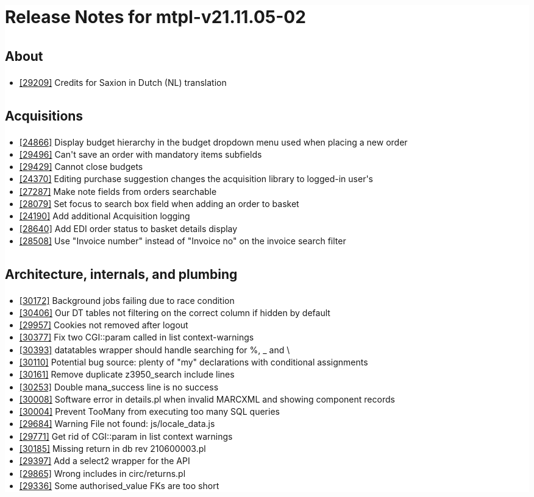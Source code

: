 
# Release Notes for mtpl-v21.11.05-02

## About

- [[29209]](http://bugs.koha-community.org/bugzilla3/show_bug.cgi?id=29209) Credits for Saxion in Dutch (NL) translation

## Acquisitions

- [[24866]](http://bugs.koha-community.org/bugzilla3/show_bug.cgi?id=24866) Display budget hierarchy in the budget dropdown menu used when placing a new order
- [[29496]](http://bugs.koha-community.org/bugzilla3/show_bug.cgi?id=29496) Can't save an order with mandatory items subfields
- [[29429]](http://bugs.koha-community.org/bugzilla3/show_bug.cgi?id=29429) Cannot close budgets
- [[24370]](http://bugs.koha-community.org/bugzilla3/show_bug.cgi?id=24370) Editing purchase suggestion changes the acquisition library to logged-in user's
- [[27287]](http://bugs.koha-community.org/bugzilla3/show_bug.cgi?id=27287) Make note fields from orders searchable
- [[28079]](http://bugs.koha-community.org/bugzilla3/show_bug.cgi?id=28079) Set focus to search box field when adding an order to basket
- [[24190]](http://bugs.koha-community.org/bugzilla3/show_bug.cgi?id=24190) Add additional Acquisition logging
- [[28640]](http://bugs.koha-community.org/bugzilla3/show_bug.cgi?id=28640) Add EDI order status to basket details display
- [[28508]](http://bugs.koha-community.org/bugzilla3/show_bug.cgi?id=28508) Use "Invoice number" instead of "Invoice no" on the invoice search filter

## Architecture, internals, and plumbing

- [[30172]](http://bugs.koha-community.org/bugzilla3/show_bug.cgi?id=30172) Background jobs failing due to race condition
- [[30406]](http://bugs.koha-community.org/bugzilla3/show_bug.cgi?id=30406) Our DT tables not filtering on the correct column if hidden by default
- [[29957]](http://bugs.koha-community.org/bugzilla3/show_bug.cgi?id=29957) Cookies not removed after logout
- [[30377]](http://bugs.koha-community.org/bugzilla3/show_bug.cgi?id=30377) Fix two CGI::param called in list context-warnings
- [[30393]](http://bugs.koha-community.org/bugzilla3/show_bug.cgi?id=30393) datatables wrapper should handle searching for %, _ and \
- [[30110]](http://bugs.koha-community.org/bugzilla3/show_bug.cgi?id=30110) Potential bug source: plenty of "my" declarations with conditional assignments
- [[30161]](http://bugs.koha-community.org/bugzilla3/show_bug.cgi?id=30161) Remove duplicate z3950_search include lines
- [[30253]](http://bugs.koha-community.org/bugzilla3/show_bug.cgi?id=30253) Double mana_success line is no success
- [[30008]](http://bugs.koha-community.org/bugzilla3/show_bug.cgi?id=30008) Software error in details.pl when invalid MARCXML and showing component records
- [[30004]](http://bugs.koha-community.org/bugzilla3/show_bug.cgi?id=30004) Prevent TooMany from executing too many SQL queries
- [[29684]](http://bugs.koha-community.org/bugzilla3/show_bug.cgi?id=29684) Warning File not found: js/locale_data.js
- [[29771]](http://bugs.koha-community.org/bugzilla3/show_bug.cgi?id=29771) Get rid of CGI::param in list context warnings
- [[30185]](http://bugs.koha-community.org/bugzilla3/show_bug.cgi?id=30185) Missing return in db rev 210600003.pl
- [[29397]](http://bugs.koha-community.org/bugzilla3/show_bug.cgi?id=29397) Add a select2 wrapper for the API
- [[29865]](http://bugs.koha-community.org/bugzilla3/show_bug.cgi?id=29865) Wrong includes in circ/returns.pl
- [[29336]](http://bugs.koha-community.org/bugzilla3/show_bug.cgi?id=29336) Some authorised_value FKs are too short